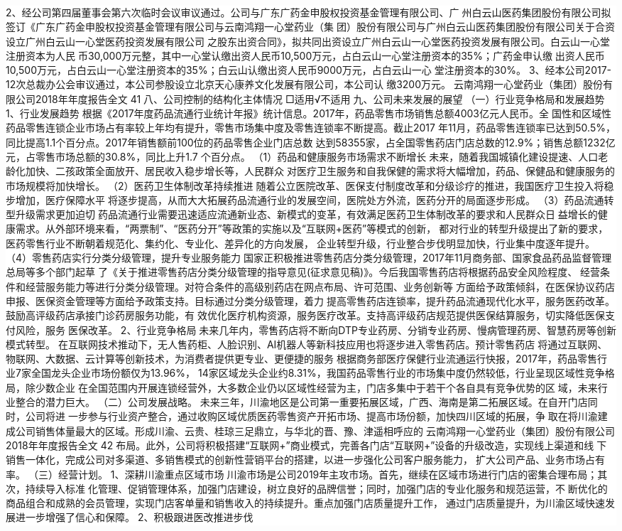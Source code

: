 2、经公司第四届董事会第六次临时会议审议通过。公司与广东广药金申股权投资基金管理有限公司、广
州白云山医药集团股份有限公司拟签订《广东广药金申股权投资基金管理有限公司与云南鸿翔一心堂药业（集
团）股份有限公司与广州白云山医药集团股份有限公司关于合资设立广州白云山一心堂医药投资发展有限公司
之股东出资合同》，拟共同出资设立广州白云山一心堂医药投资发展有限公司。白云山一心堂注册资本为人民
币30,000万元整，其中一心堂认缴出资人民币10,500万元，占白云山一心堂注册资本的35%；广药金申认缴
出资人民币10,500万元，占白云山一心堂注册资本的35%；白云山认缴出资人民币9000万元，占白云山一心
堂注册资本的30%。
3、经本公司2017-12次总裁办公会审议通过，本公司参股设立北京天心康养文化发展有限公司，本公司认
缴3200万元。
云南鸿翔一心堂药业（集团）股份有限公司2018年年度报告全文
41
八、公司控制的结构化主体情况
□适用√不适用
九、公司未来发展的展望
（一）行业竞争格局和发展趋势
1、行业发展趋势
根据《2017年度药品流通行业统计年报》统计信息。2017年，药品零售市场销售总额4003亿元人民币。全
国性和区域性药品零售连锁企业市场占有率较上年均有提升，零售市场集中度及零售连锁率不断提高。截止2017
年11月，药品零售连锁率已达到50.5%，同比提高1.1个百分点。2017年销售额前100位的药品零售企业门店总数
达到58355家，占全国零售药店门店总数的12.9%；销售总额1232亿元，占零售市场总额的30.8%，同比上升1.7
个百分点。
（1）药品和健康服务市场需求不断增长
未来，随着我国城镇化建设提速、人口老龄化加快、二孩政策全面放开、居民收入稳步增长等，人民群众
对医疗卫生服务和自我保健的需求将大幅增加，药品、保健品和健康服务的市场规模将加快增长。
（2）医药卫生体制改革持续推进
随着公立医院改革、医保支付制度改革和分级诊疗的推进，我国医疗卫生投入将稳步增加，医疗保障水平
将逐步提高，从而大大拓展药品流通行业的发展空间，医院处方外流，医药分开的局面逐步形成。
（3）药品流通转型升级需求更加迫切
药品流通行业需要迅速适应流通新业态、新模式的变革，有效满足医药卫生体制改革的要求和人民群众日
益增长的健康需求。从外部环境来看，“两票制”、“医药分开”等政策的实施以及“互联网+医药”等模式的创新，
都对行业的转型升级提出了新的要求，医药零售行业不断朝着规范化、集约化、专业化、差异化的方向发展，
企业转型升级，行业整合步伐明显加快，行业集中度逐年提升。
（4）零售药店实行分类分级管理，提升专业服务能力
国家正积极推进零售药店分类分级管理，2017年11月商务部、国家食品药品监督管理总局等多个部门起草
了《关于推进零售药店分类分级管理的指导意见(征求意见稿)》。今后我国零售药店将根据药品安全风险程度、
经营条件和经营服务能力等进行分类分级管理。对符合条件的高级别药店在网点布局、许可范围、业务创新等
方面给予政策倾斜，在医保协议药店申报、医保资金管理等方面给予政策支持。目标通过分类分级管理，着力
提高零售药店连锁率，提升药品流通现代化水平，服务医药改革。鼓励高评级药店承接门诊药房服务功能，有
效优化医疗机构资源，服务医疗改革。支持高评级药店规范提供医保结算服务，切实降低医保支付风险，服务
医保改革。
2、行业竞争格局
未来几年内，零售药店将不断向DTP专业药房、分销专业药房、慢病管理药房、智慧药房等创新模式转型。
在互联网技术推动下，无人售药柜、人脸识别、AI机器人等新科技应用也将逐步进入零售药店。预计零售药店
将通过互联网、物联网、大数据、云计算等创新技术，为消费者提供更专业、更便捷的服务
根据商务部医疗保健行业流通运行快报，2017年，药品零售行业7家全国龙头企业市场份额仅为13.96%，
14家区域龙头企业约8.31%，我国药品零售行业的市场集中度仍然较低，行业呈现区域性竞争格局，除少数企业
在全国范围内开展连锁经营外，大多数企业仍以区域性经营为主，门店多集中于若干个各自具有竞争优势的区
域，未来行业整合的潜力巨大。
（二）公司发展战略。
未来三年，川渝地区是公司第一重要拓展区域，广西、海南是第二拓展区域。在自开门店同时，公司将进
一步参与行业资产整合，通过收购区域优质医药零售资产开拓市场、提高市场份额，加快四川区域的拓展，争
取在将川渝建成公司销售体量最大的区域。形成川渝、云贵、桂琼三足鼎立，与华北的晋、豫、津遥相呼应的
云南鸿翔一心堂药业（集团）股份有限公司2018年年度报告全文
42
布局。此外，公司将积极搭建“互联网+”商业模式，完善各门店“互联网+”设备的升级改造，实现线上渠道和线
下销售一体化，完成公司对多渠道、多销售模式的创新性营销平台的搭建，以进一步强化公司客户服务能力，
扩大公司产品、业务市场占有率。
（三）经营计划。
1、深耕川渝重点区域市场
川渝市场是公司2019年主攻市场。首先，继续在区域市场进行门店的密集合理布局；其次，持续导入标准
化管理、促销管理体系，加强门店建设，树立良好的品牌信誉；同时，加强门店的专业化服务和规范运营，不
断优化的商品组合和成熟的会员管理，实现门店客单量和销售收入的持续提升。重点加强门店质量提升工作，
通过门店质量提升，为川渝区域快速发展进一步增强了信心和保障。
2、积极跟进医改推进步伐